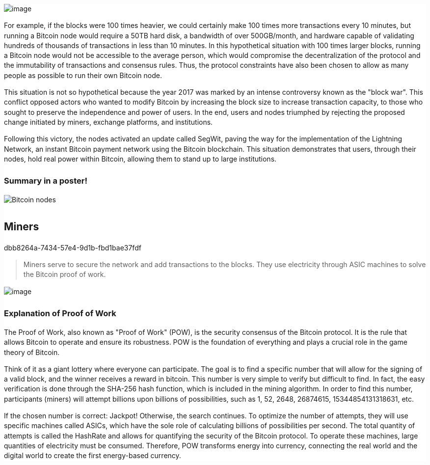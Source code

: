 ![image](assets/en/chapter11/11.webp)

For example, if the blocks were 100 times heavier, we could certainly make 100 times more transactions every 10 minutes, but running a Bitcoin node would require a 50TB hard disk, a bandwidth of over 500GB/month, and hardware capable of validating hundreds of thousands of transactions in less than 10 minutes. In this hypothetical situation with 100 times larger blocks, running a Bitcoin node would not be accessible to the average person, which would compromise the decentralization of the protocol and the immutability of transactions and consensus rules. Thus, the protocol constraints have also been chosen to allow as many people as possible to run their own Bitcoin node.

This situation is not so hypothetical because the year 2017 was marked by an intense controversy known as the "block war". This conflict opposed actors who wanted to modify Bitcoin by increasing the block size to increase transaction capacity, to those who sought to preserve the independence and power of users. In the end, users and nodes triumphed by rejecting the proposed change initiated by miners, exchange platforms, and institutions.

Following this victory, the nodes activated an update called SegWit, paving the way for the implementation of the Lightning Network, an instant Bitcoin payment network using the Bitcoin blockchain. This situation demonstrates that users, through their nodes, hold real power within Bitcoin, allowing them to stand up to large institutions.

### Summary in a poster!

![Bitcoin nodes](./assets/posters/en/12._nodes.webp)

## Miners

<chapterId>dbb8264a-7434-57e4-9d1b-fbd1bae37fdf</chapterId>

> Miners serve to secure the network and add transactions to the blocks. They use electricity through ASIC machines to solve the Bitcoin proof of work.

![image](assets/en/chapter12/15.webp)

### Explanation of Proof of Work

The Proof of Work, also known as "Proof of Work" (POW), is the security consensus of the Bitcoin protocol. It is the rule that allows Bitcoin to operate and ensure its robustness. POW is the foundation of everything and plays a crucial role in the game theory of Bitcoin.

Think of it as a giant lottery where everyone can participate. The goal is to find a specific number that will allow for the signing of a valid block, and the winner receives a reward in bitcoin. This number is very simple to verify but difficult to find. In fact, the easy verification is done through the SHA-256 hash function, which is included in the mining algorithm. In order to find this number, participants (miners) will attempt billions upon billions of possibilities, such as 1, 52, 2648, 26874615, 15344854131318631, etc.

If the chosen number is correct: Jackpot! Otherwise, the search continues. To optimize the number of attempts, they will use specific machines called ASICs, which have the sole role of calculating billions of possibilities per second. The total quantity of attempts is called the HashRate and allows for quantifying the security of the Bitcoin protocol. To operate these machines, large quantities of electricity must be consumed. Therefore, POW transforms energy into currency, connecting the real world and the digital world to create the first energy-based currency.
